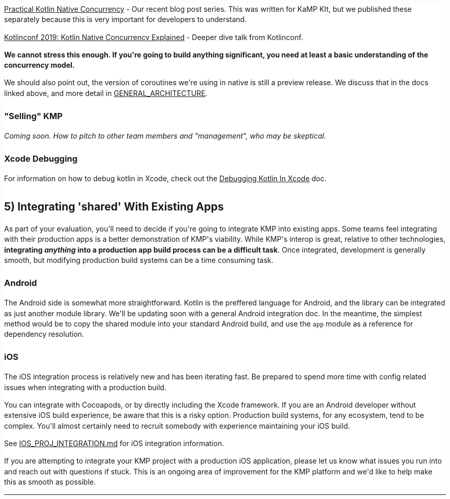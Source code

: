 [Practical Kotlin Native Concurrency](https://dev.to/touchlab/practical-kotlin-native-concurrency-ac7) - Our recent blog post series. This was written for KaMP KIt, but we published these separately because this is very important for developers to understand.

[Kotlinconf 2019: Kotlin Native Concurrency Explained](https://www.youtube.com/watch?v=oxQ6e1VeH4M) - Deeper dive talk from Kotlinconf.

**We cannot stress this enough. If you're going to build anything significant, you need at least a basic understanding of the concurrency model.**

We should also point out, the version of coroutines we're using in native is still a preview release. We discuss that in the docs linked above, and more detail in [GENERAL_ARCHITECTURE](docs/GENERAL_ARCHITECTURE.md#Kotlinx-Coroutines).

### "Selling" KMP

*Coming soon. How to pitch to other team members and "management", who may be skeptical.*

### Xcode Debugging

For information on how to debug kotlin in Xcode, check out the [Debugging Kotlin In Xcode](docs/DEBUGGING_KOTLIN_IN_XCODE.md) doc. 

## 5) Integrating 'shared' With Existing Apps

As part of your evaluation, you'll need to decide if you're going to integrate KMP into existing apps. Some teams feel integrating with their production apps is a better demonstration of KMP's viability. While KMP's interop is great, relative to other technologies, **integrating *anything* into a production app build process can be a difficult task**. Once integrated, development is generally smooth, but modifying production build systems can be a time consuming task.

### Android

The Android side is somewhat more straightforward. Kotlin is the preffered language for Android, and the library can be integrated as just another module library. We'll be updating soon with a general Android integration doc. In the meantime, the simplest method would be to copy the shared module into your standard Android build, and use the `app` module as a reference for dependency resolution.

### iOS

The iOS integration process is relatively new and has been iterating fast. Be prepared to spend more time with config related issues when integrating with a production build.

You can integrate with Cocoapods, or by directly including the Xcode framework. If you are an Android developer without extensive iOS build experience, be aware that this is a risky option. Production build systems, for any ecosystem, tend to be complex. You'll almost certainly need to recruit somebody with experience maintaining your iOS build.

See [IOS_PROJ_INTEGRATION.md](docs/IOS_PROJ_INTEGRATION.md) for iOS integration information.

If you are attempting to integrate your KMP project with a production iOS application, please let us know what issues you run into and reach out with questions if stuck. This is an ongoing area of improvement for the KMP platform and we'd like to help make this as smooth as possible.

---
